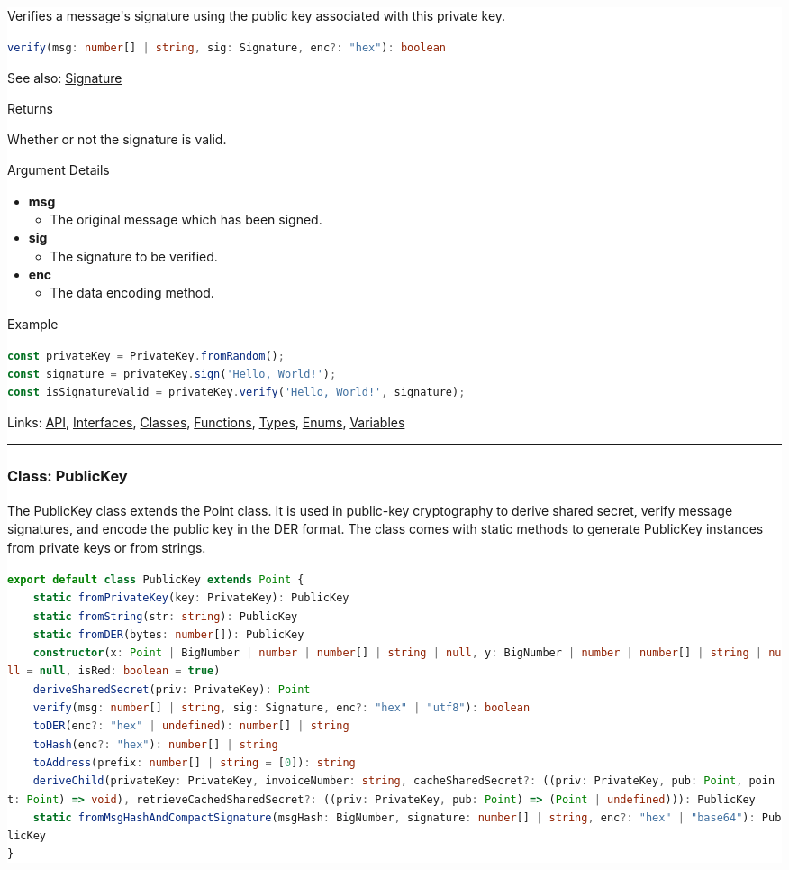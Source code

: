 Verifies a message's signature using the public key associated with this private key.

```ts
verify(msg: number[] | string, sig: Signature, enc?: "hex"): boolean 
```

See also: [Signature](./primitives.md#class-signature)

Returns

Whether or not the signature is valid.

Argument Details

- **msg**
    - The original message which has been signed.
- **sig**
    - The signature to be verified.
- **enc**
    - The data encoding method.

Example

```ts
const privateKey = PrivateKey.fromRandom();
const signature = privateKey.sign('Hello, World!');
const isSignatureValid = privateKey.verify('Hello, World!', signature);
```

Links: [API](#api), [Interfaces](#interfaces), [Classes](#classes), [Functions](#functions), [Types](#types), [Enums](#enums), [Variables](#variables)

---

### Class: PublicKey

The PublicKey class extends the Point class. It is used in public-key cryptography to derive shared secret, verify message signatures, and encode the public key in the DER format.
The class comes with static methods to generate PublicKey instances from private keys or from strings.

```ts
export default class PublicKey extends Point {
    static fromPrivateKey(key: PrivateKey): PublicKey 
    static fromString(str: string): PublicKey 
    static fromDER(bytes: number[]): PublicKey 
    constructor(x: Point | BigNumber | number | number[] | string | null, y: BigNumber | number | number[] | string | null = null, isRed: boolean = true) 
    deriveSharedSecret(priv: PrivateKey): Point 
    verify(msg: number[] | string, sig: Signature, enc?: "hex" | "utf8"): boolean 
    toDER(enc?: "hex" | undefined): number[] | string 
    toHash(enc?: "hex"): number[] | string 
    toAddress(prefix: number[] | string = [0]): string 
    deriveChild(privateKey: PrivateKey, invoiceNumber: string, cacheSharedSecret?: ((priv: PrivateKey, pub: Point, point: Point) => void), retrieveCachedSharedSecret?: ((priv: PrivateKey, pub: Point) => (Point | undefined))): PublicKey 
    static fromMsgHashAndCompactSignature(msgHash: BigNumber, signature: number[] | string, enc?: "hex" | "base64"): PublicKey 
}
```
